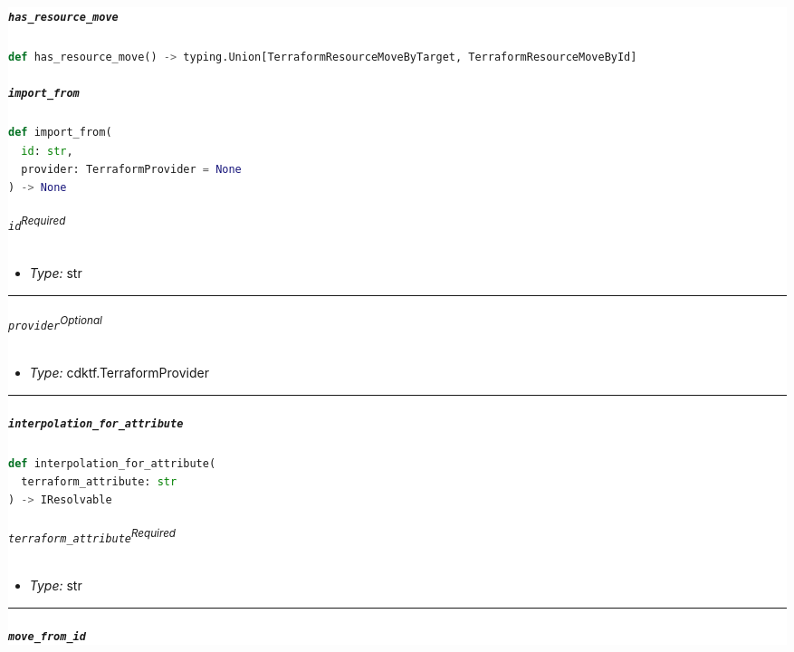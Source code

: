##### `has_resource_move` <a name="has_resource_move" id="rhizo-co-terraform-provider-oci.ocvpEsxiHost.OcvpEsxiHost.hasResourceMove"></a>

```python
def has_resource_move() -> typing.Union[TerraformResourceMoveByTarget, TerraformResourceMoveById]
```

##### `import_from` <a name="import_from" id="rhizo-co-terraform-provider-oci.ocvpEsxiHost.OcvpEsxiHost.importFrom"></a>

```python
def import_from(
  id: str,
  provider: TerraformProvider = None
) -> None
```

###### `id`<sup>Required</sup> <a name="id" id="rhizo-co-terraform-provider-oci.ocvpEsxiHost.OcvpEsxiHost.importFrom.parameter.id"></a>

- *Type:* str

---

###### `provider`<sup>Optional</sup> <a name="provider" id="rhizo-co-terraform-provider-oci.ocvpEsxiHost.OcvpEsxiHost.importFrom.parameter.provider"></a>

- *Type:* cdktf.TerraformProvider

---

##### `interpolation_for_attribute` <a name="interpolation_for_attribute" id="rhizo-co-terraform-provider-oci.ocvpEsxiHost.OcvpEsxiHost.interpolationForAttribute"></a>

```python
def interpolation_for_attribute(
  terraform_attribute: str
) -> IResolvable
```

###### `terraform_attribute`<sup>Required</sup> <a name="terraform_attribute" id="rhizo-co-terraform-provider-oci.ocvpEsxiHost.OcvpEsxiHost.interpolationForAttribute.parameter.terraformAttribute"></a>

- *Type:* str

---

##### `move_from_id` <a name="move_from_id" id="rhizo-co-terraform-provider-oci.ocvpEsxiHost.OcvpEsxiHost.moveFromId"></a>
